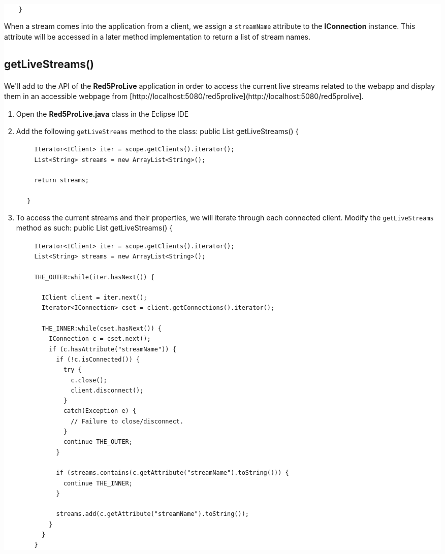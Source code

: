         }

When a stream comes into the application from a client, we assign a `streamName` attribute to the __IConnection__ instance. This attribute will be accessed in a later method implementation to return a list of stream names.

getLiveStreams()
---
We'll add to the API of the __Red5ProLive__ application in order to access the current live streams related to the webapp and display them in an accessible webpage from [http://localhost:5080/red5prolive](http://localhost:5080/red5prolive].

1. Open the __Red5ProLive.java__ class in the Eclipse IDE
2. Add the following `getLiveStreams` method to the class:
          public List<String> getLiveStreams() {

            Iterator<IClient> iter = scope.getClients().iterator();
            List<String> streams = new ArrayList<String>();

            return streams;

          }

3. To access the current streams and their properties, we will iterate through each connected client. Modify the `getLiveStreams` method as such:
        public List<String> getLiveStreams() {

            Iterator<IClient> iter = scope.getClients().iterator();
            List<String> streams = new ArrayList<String>();

            THE_OUTER:while(iter.hasNext()) {

              IClient client = iter.next();
              Iterator<IConnection> cset = client.getConnections().iterator();

              THE_INNER:while(cset.hasNext()) {
                IConnection c = cset.next();
                if (c.hasAttribute("streamName")) {
                  if (!c.isConnected()) {
                    try {
                      c.close();
                      client.disconnect();
                    }
                    catch(Exception e) {
                      // Failure to close/disconnect.
                    }
                    continue THE_OUTER;
                  }

                  if (streams.contains(c.getAttribute("streamName").toString())) {
                    continue THE_INNER;
                  }

                  streams.add(c.getAttribute("streamName").toString());
                }
              }
            }
